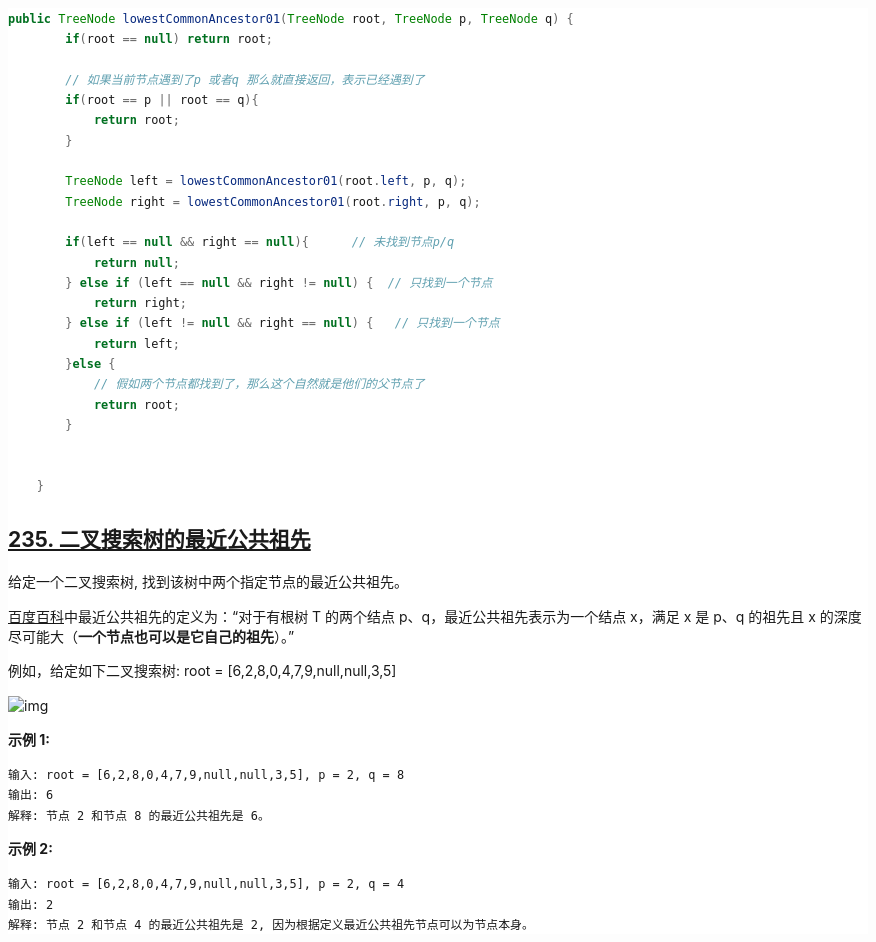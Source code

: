 ```java
public TreeNode lowestCommonAncestor01(TreeNode root, TreeNode p, TreeNode q) {
        if(root == null) return root;
        
        // 如果当前节点遇到了p 或者q 那么就直接返回，表示已经遇到了
        if(root == p || root == q){
            return root;
        }

        TreeNode left = lowestCommonAncestor01(root.left, p, q);
        TreeNode right = lowestCommonAncestor01(root.right, p, q);
        
        if(left == null && right == null){      // 未找到节点p/q
            return null;
        } else if (left == null && right != null) {  // 只找到一个节点
            return right;
        } else if (left != null && right == null) {   // 只找到一个节点
            return left;
        }else {
            // 假如两个节点都找到了，那么这个自然就是他们的父节点了
            return root;
        }


    }
```





## [235. 二叉搜索树的最近公共祖先](https://leetcode.cn/problems/lowest-common-ancestor-of-a-binary-search-tree/)

给定一个二叉搜索树, 找到该树中两个指定节点的最近公共祖先。

[百度百科](https://baike.baidu.com/item/最近公共祖先/8918834?fr=aladdin)中最近公共祖先的定义为：“对于有根树 T 的两个结点 p、q，最近公共祖先表示为一个结点 x，满足 x 是 p、q 的祖先且 x 的深度尽可能大（**一个节点也可以是它自己的祖先**）。”

例如，给定如下二叉搜索树: root = [6,2,8,0,4,7,9,null,null,3,5]

![img](https://assets.leetcode-cn.com/aliyun-lc-upload/uploads/2018/12/14/binarysearchtree_improved.png)

 

**示例 1:**

```
输入: root = [6,2,8,0,4,7,9,null,null,3,5], p = 2, q = 8
输出: 6 
解释: 节点 2 和节点 8 的最近公共祖先是 6。
```

**示例 2:**

```
输入: root = [6,2,8,0,4,7,9,null,null,3,5], p = 2, q = 4
输出: 2
解释: 节点 2 和节点 4 的最近公共祖先是 2, 因为根据定义最近公共祖先节点可以为节点本身。
```
